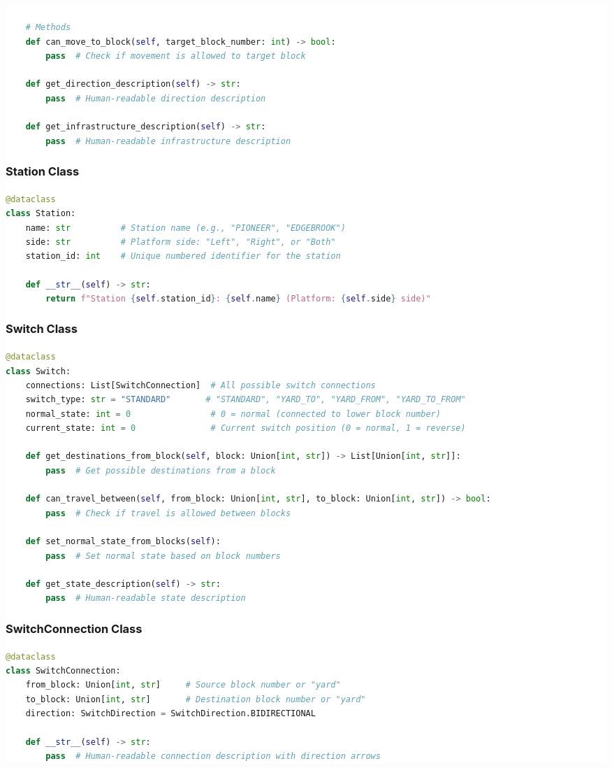 ```python
    
    # Methods
    def can_move_to_block(self, target_block_number: int) -> bool:
        pass  # Check if movement is allowed to target block
        
    def get_direction_description(self) -> str:
        pass  # Human-readable direction description
        
    def get_infrastructure_description(self) -> str:
        pass  # Human-readable infrastructure description
```

### Station Class
```python
@dataclass
class Station:
    name: str          # Station name (e.g., "PIONEER", "EDGEBROOK")
    side: str          # Platform side: "Left", "Right", or "Both"
    station_id: int    # Unique numbered identifier for the station
    
    def __str__(self) -> str:
        return f"Station {self.station_id}: {self.name} (Platform: {self.side} side)"
```

### Switch Class
```python
@dataclass
class Switch:
    connections: List[SwitchConnection]  # All possible switch connections
    switch_type: str = "STANDARD"       # "STANDARD", "YARD_TO", "YARD_FROM", "YARD_TO_FROM"
    normal_state: int = 0                # 0 = normal (connected to lower block number)
    current_state: int = 0               # Current switch position (0 = normal, 1 = reverse)
    
    def get_destinations_from_block(self, block: Union[int, str]) -> List[Union[int, str]]:
        pass  # Get possible destinations from a block
        
    def can_travel_between(self, from_block: Union[int, str], to_block: Union[int, str]) -> bool:
        pass  # Check if travel is allowed between blocks
        
    def set_normal_state_from_blocks(self):
        pass  # Set normal state based on block numbers
        
    def get_state_description(self) -> str:
        pass  # Human-readable state description
```

### SwitchConnection Class
```python
@dataclass
class SwitchConnection:
    from_block: Union[int, str]     # Source block number or "yard"
    to_block: Union[int, str]       # Destination block number or "yard"
    direction: SwitchDirection = SwitchDirection.BIDIRECTIONAL
    
    def __str__(self) -> str:
        pass  # Human-readable connection description with direction arrows
```
